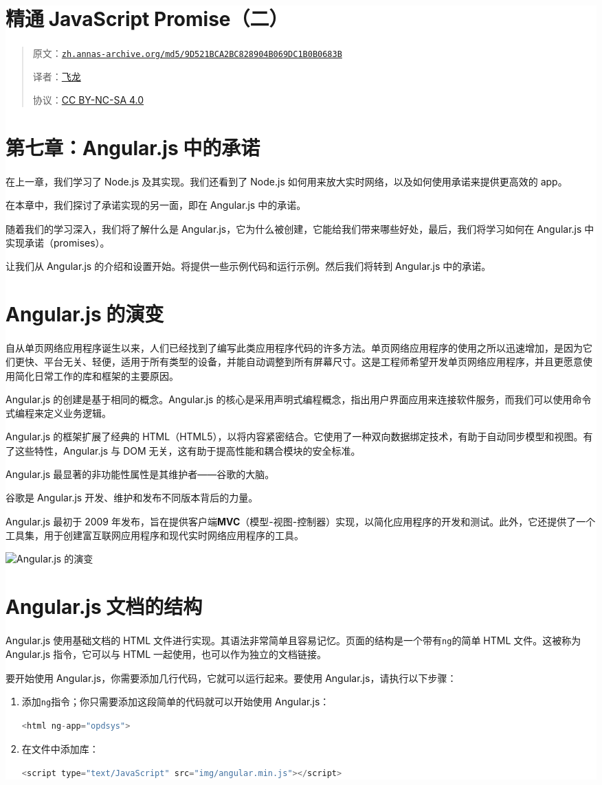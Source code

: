 # 精通 JavaScript Promise（二）

> 原文：[`zh.annas-archive.org/md5/9D521BCA2BC828904B069DC1B0B0683B`](https://zh.annas-archive.org/md5/9D521BCA2BC828904B069DC1B0B0683B)
> 
> 译者：[飞龙](https://github.com/wizardforcel)
> 
> 协议：[CC BY-NC-SA 4.0](http://creativecommons.org/licenses/by-nc-sa/4.0/)

# 第七章：Angular.js 中的承诺

在上一章，我们学习了 Node.js 及其实现。我们还看到了 Node.js 如何用来放大实时网络，以及如何使用承诺来提供更高效的 app。

在本章中，我们探讨了承诺实现的另一面，即在 Angular.js 中的承诺。

随着我们的学习深入，我们将了解什么是 Angular.js，它为什么被创建，它能给我们带来哪些好处，最后，我们将学习如何在 Angular.js 中实现承诺（promises）。

让我们从 Angular.js 的介绍和设置开始。将提供一些示例代码和运行示例。然后我们将转到 Angular.js 中的承诺。

# Angular.js 的演变

自从单页网络应用程序诞生以来，人们已经找到了编写此类应用程序代码的许多方法。单页网络应用程序的使用之所以迅速增加，是因为它们更快、平台无关、轻便，适用于所有类型的设备，并能自动调整到所有屏幕尺寸。这是工程师希望开发单页网络应用程序，并且更愿意使用简化日常工作的库和框架的主要原因。

Angular.js 的创建是基于相同的概念。Angular.js 的核心是采用声明式编程概念，指出用户界面应用来连接软件服务，而我们可以使用命令式编程来定义业务逻辑。

Angular.js 的框架扩展了经典的 HTML（HTML5），以将内容紧密结合。它使用了一种双向数据绑定技术，有助于自动同步模型和视图。有了这些特性，Angular.js 与 DOM 无关，这有助于提高性能和耦合模块的安全标准。

Angular.js 最显著的非功能性属性是其维护者——谷歌的大脑。

谷歌是 Angular.js 开发、维护和发布不同版本背后的力量。

Angular.js 最初于 2009 年发布，旨在提供客户端**MVC**（模型-视图-控制器）实现，以简化应用程序的开发和测试。此外，它还提供了一个工具集，用于创建富互联网应用程序和现代实时网络应用程序的工具。

![Angular.js 的演变](https://github.com/OpenDocCN/freelearn-js-pt2-zh/raw/master/docs/ms-js-prms/img/5500OS_07_01.jpg)

# Angular.js 文档的结构

Angular.js 使用基础文档的 HTML 文件进行实现。其语法非常简单且容易记忆。页面的结构是一个带有`ng`的简单 HTML 文件。这被称为 Angular.js 指令，它可以与 HTML 一起使用，也可以作为独立的文档链接。

要开始使用 Angular.js，你需要添加几行代码，它就可以运行起来。要使用 Angular.js，请执行以下步骤：

1.  添加`ng`指令；你只需要添加这段简单的代码就可以开始使用 Angular.js：

    ```js
    <html ng-app="opdsys">
    ```

1.  在文件中添加库：

    ```js
    <script type="text/JavaScript" src="img/angular.min.js"></script>
    ```
